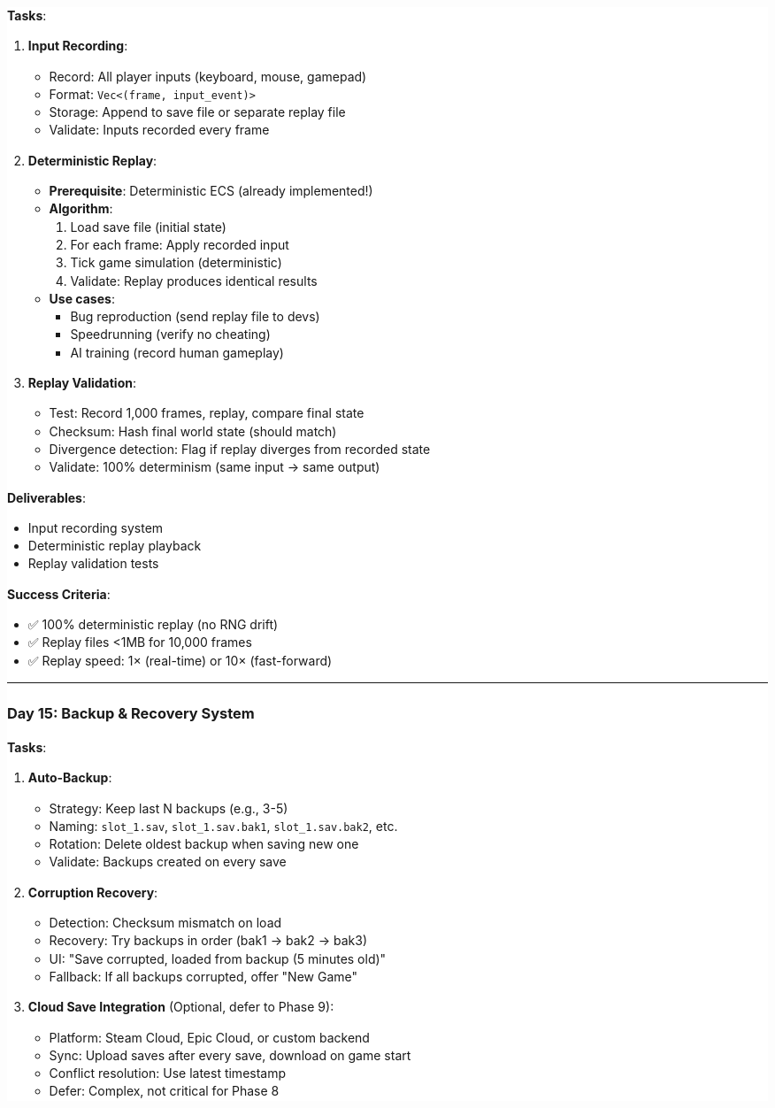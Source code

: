 **Tasks**:
1. **Input Recording**:
   - Record: All player inputs (keyboard, mouse, gamepad)
   - Format: `Vec<(frame, input_event)>`
   - Storage: Append to save file or separate replay file
   - Validate: Inputs recorded every frame

2. **Deterministic Replay**:
   - **Prerequisite**: Deterministic ECS (already implemented!)
   - **Algorithm**:
     1. Load save file (initial state)
     2. For each frame: Apply recorded input
     3. Tick game simulation (deterministic)
     4. Validate: Replay produces identical results
   - **Use cases**:
     - Bug reproduction (send replay file to devs)
     - Speedrunning (verify no cheating)
     - AI training (record human gameplay)

3. **Replay Validation**:
   - Test: Record 1,000 frames, replay, compare final state
   - Checksum: Hash final world state (should match)
   - Divergence detection: Flag if replay diverges from recorded state
   - Validate: 100% determinism (same input → same output)

**Deliverables**:
- Input recording system
- Deterministic replay playback
- Replay validation tests

**Success Criteria**:
- ✅ 100% deterministic replay (no RNG drift)
- ✅ Replay files <1MB for 10,000 frames
- ✅ Replay speed: 1× (real-time) or 10× (fast-forward)

---

### Day 15: Backup & Recovery System

**Tasks**:
1. **Auto-Backup**:
   - Strategy: Keep last N backups (e.g., 3-5)
   - Naming: `slot_1.sav`, `slot_1.sav.bak1`, `slot_1.sav.bak2`, etc.
   - Rotation: Delete oldest backup when saving new one
   - Validate: Backups created on every save

2. **Corruption Recovery**:
   - Detection: Checksum mismatch on load
   - Recovery: Try backups in order (bak1 → bak2 → bak3)
   - UI: "Save corrupted, loaded from backup (5 minutes old)"
   - Fallback: If all backups corrupted, offer "New Game"

3. **Cloud Save Integration** (Optional, defer to Phase 9):
   - Platform: Steam Cloud, Epic Cloud, or custom backend
   - Sync: Upload saves after every save, download on game start
   - Conflict resolution: Use latest timestamp
   - Defer: Complex, not critical for Phase 8
